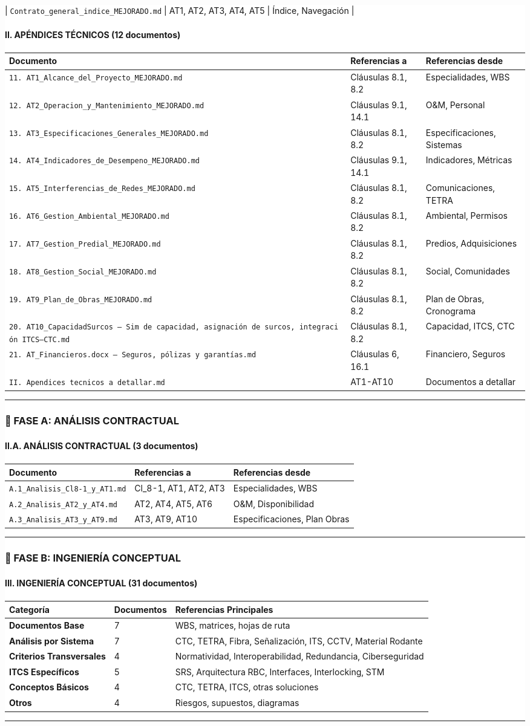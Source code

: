 | `Contrato_general_indice_MEJORADO.md` | AT1, AT2, AT3, AT4, AT5 | Índice, Navegación |

#### **II. APÉNDICES TÉCNICOS (12 documentos)**
| Documento | Referencias a | Referencias desde |
|:----------|:-------------|:-----------------|
| `11. AT1_Alcance_del_Proyecto_MEJORADO.md` | Cláusulas 8.1, 8.2 | Especialidades, WBS |
| `12. AT2_Operacion_y_Mantenimiento_MEJORADO.md` | Cláusulas 9.1, 14.1 | O&M, Personal |
| `13. AT3_Especificaciones_Generales_MEJORADO.md` | Cláusulas 8.1, 8.2 | Especificaciones, Sistemas |
| `14. AT4_Indicadores_de_Desempeno_MEJORADO.md` | Cláusulas 9.1, 14.1 | Indicadores, Métricas |
| `15. AT5_Interferencias_de_Redes_MEJORADO.md` | Cláusulas 8.1, 8.2 | Comunicaciones, TETRA |
| `16. AT6_Gestion_Ambiental_MEJORADO.md` | Cláusulas 8.1, 8.2 | Ambiental, Permisos |
| `17. AT7_Gestion_Predial_MEJORADO.md` | Cláusulas 8.1, 8.2 | Predios, Adquisiciones |
| `18. AT8_Gestion_Social_MEJORADO.md` | Cláusulas 8.1, 8.2 | Social, Comunidades |
| `19. AT9_Plan_de_Obras_MEJORADO.md` | Cláusulas 8.1, 8.2 | Plan de Obras, Cronograma |
| `20. AT10_CapacidadSurcos – Sim de capacidad, asignación de surcos, integración ITCS–CTC.md` | Cláusulas 8.1, 8.2 | Capacidad, ITCS, CTC |
| `21. AT_Financieros.docx – Seguros, pólizas y garantías.md` | Cláusulas 6, 16.1 | Financiero, Seguros |
| `II. Apendices tecnicos a detallar.md` | AT1-AT10 | Documentos a detallar |

---

### **📁 FASE A: ANÁLISIS CONTRACTUAL**

#### **II.A. ANÁLISIS CONTRACTUAL (3 documentos)**
| Documento | Referencias a | Referencias desde |
|:----------|:-------------|:-----------------|
| `A.1_Analisis_Cl8-1_y_AT1.md` | Cl_8-1, AT1, AT2, AT3 | Especialidades, WBS |
| `A.2_Analisis_AT2_y_AT4.md` | AT2, AT4, AT5, AT6 | O&M, Disponibilidad |
| `A.3_Analisis_AT3_y_AT9.md` | AT3, AT9, AT10 | Especificaciones, Plan Obras |

---

### **📁 FASE B: INGENIERÍA CONCEPTUAL**

#### **III. INGENIERÍA CONCEPTUAL (31 documentos)**
| Categoría | Documentos | Referencias Principales |
|:----------|:-----------|:----------------------|
| **Documentos Base** | 7 | WBS, matrices, hojas de ruta |
| **Análisis por Sistema** | 7 | CTC, TETRA, Fibra, Señalización, ITS, CCTV, Material Rodante |
| **Criterios Transversales** | 4 | Normatividad, Interoperabilidad, Redundancia, Ciberseguridad |
| **ITCS Específicos** | 5 | SRS, Arquitectura RBC, Interfaces, Interlocking, STM |
| **Conceptos Básicos** | 4 | CTC, TETRA, ITCS, otras soluciones |
| **Otros** | 4 | Riesgos, supuestos, diagramas |

---